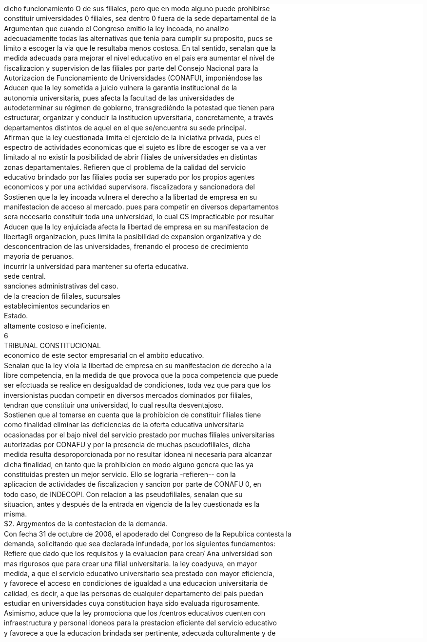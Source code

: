 dicho funcionamiento O de sus filiales, pero que en modo alguno puede prohibirse  
constituir umiversidades 0 filiales, sea dentro 0 fuera de la sede departamental de la  
Argumentan que cuando el Congreso emitio la ley incoada, no analizo  
adecuadamenite todas las alternativas que tenia para cumplir su proposito, pucs se  
limito a escoger la via que le resultaba menos costosa. En tal sentido, senalan que la  
medida adecuada para mejorar el nivel educativo en el pais era aumentar el nivel de  
fiscalizacion y supervision de las filiales por parte del Consejo Nacional para la  
Autorizacion de Funcionamiento de Universidades (CONAFU), imponiéndose las  
Aducen que la ley sometida a juicio vulnera la garantia institucional de la  
autonomia universitaria, pues afecta la facultad de las universidades de  
autodeterminar su régimen de gobierno, transgrediéndo la potestad que tienen para  
estructurar, organizar y conducir la institucion upversitaria, concretamente, a través  
departamentos distintos de aquel en el que se/encuentra su sede principal.  
Afirman que la ley cuestionada limita el ejercicio de la iniciativa privada, pues el  
espectro de actividades economicas que el sujeto es libre de escoger se va a ver  
limitado al no existir la posibilidad de abrir filiales de universidades en distintas  
zonas departamentales. Refieren que cl problema de la calidad del servicio  
educativo brindado por las filiales podia ser superado por los propios agentes  
economicos y por una actividad supervisora. fiscalizadora y sancionadora del  
Sostienen que la ley incoada vulnera el derecho a la libertad de empresa en su  
manifestacion de acceso al mercado. pues para competir en diversos departamentos  
sera necesario constituir toda una universidad, lo cual CS impracticable por resultar  
Aducen que la lcy enjuiciada afecta la libertad de empresa en su manifestacion de  
libertagR organizacion, pues limita la posibilidad de expansion organizativa y de  
desconcentracion de las universidades, frenando el proceso de crecimiento  
mayoria de peruanos.  
incurrir la universidad para mantener su oferta educativa.  
sede central.  
sanciones administrativas del caso.  
de la creacion de filiales, sucursales  
establecimientos secundarios en  
Estado.  
altamente costoso e ineficiente.  
6  
TRIBUNAL CONSTITUCIONAL  
economico de este sector empresarial cn el ambito educativo.  
Senalan que la ley viola la libertad de empresa en su manifestacion de derecho a la  
libre competencia, en la medida de que provoca que la poca competencia que puede  
ser efcctuada se realice en desigualdad de condiciones, toda vez que para que los  
inversionistas pucdan competir en diversos mercados dominados por filiales,  
tendran que constituir una universidad, lo cual resulta desventajoso.  
Sostienen que al tomarse en cuenta que la prohibicion de constituir filiales tiene  
como finalidad eliminar las deficiencias de la oferta educativa universitaria  
ocasionadas por el bajo nivel del servicio prestado por muchas filiales universitarias  
autorizadas por CONAFU y por la presencia de muchas pseudofiliales, dicha  
medida resulta desproporcionada por no resultar idonea ni necesaria para alcanzar  
dicha finalidad, en tanto que la prohibicion en modo alguno gencra que las ya  
constituidas presten un mejor servicio. Ello se lograria -refieren-- con la  
aplicacion de actividades de fiscalizacion y sancion por parte de CONAFU 0, en  
todo caso, de INDECOPI. Con relacion a las pseudofiliales, senalan que su  
situacion, antes y después de la entrada en vigencia de la ley cuestionada es la  
misma.  
$2. Argymentos de la contestacion de la demanda.  
Con fecha 31 de octubre de 2008, el apoderado del Congreso de la Republica contesta la  
demanda, solicitando que sea declarada infundada, por los siguientes fundamentos:  
Refiere que dado que los requisitos y la evaluacion para crear/ Ana universidad son  
mas rigurosos que para crear una filial universitaria. la ley coadyuva, en mayor  
medida, a que el servicio educativo universitario sea prestado con mayor eficiencia,  
y favorece el acceso en condiciones de igualdad a una educacion universitaria de  
calidad, es decir, a que las personas de eualquier departamento del pais puedan  
estudiar en universidades cuya constitucion haya sido evaluada rigurosamente.  
Asimismo, aduce que la ley promociona que los /centros educativos cuenten con  
infraestructura y personal idoneos para la prestacion eficiente del servicio educativo  
y favorece a que la educacion brindada ser pertinente, adecuada culturalmente y de  